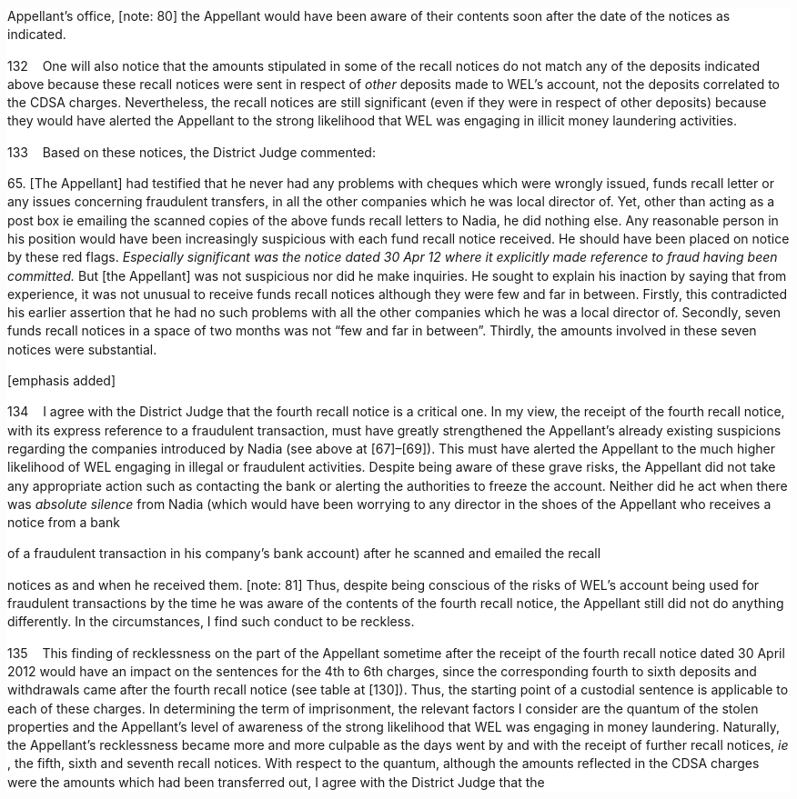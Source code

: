 Appellant’s office, [note: 80] the Appellant would have been aware of their contents soon after the date of the notices as indicated. 

132    One will also notice that the amounts stipulated in some of the recall notices do not match any of the deposits indicated above because these recall notices were sent in respect of _other_ deposits made to WEL’s account, not the deposits correlated to the CDSA charges. Nevertheless, the recall notices are still significant (even if they were in respect of other deposits) because they would have alerted the Appellant to the strong likelihood that WEL was engaging in illicit money laundering activities. 

133    Based on these notices, the District Judge commented: 

65\. [The Appellant] had testified that he never had any problems with cheques which were wrongly issued, funds recall letter or any issues concerning fraudulent transfers, in all the other companies which he was local director of. Yet, other than acting as a post box ie emailing the scanned copies of the above funds recall letters to Nadia, he did nothing else. Any reasonable person in his position would have been increasingly suspicious with each fund recall notice received. He should have been placed on notice by these red flags. _Especially significant was the notice dated 30 Apr 12 where it explicitly made reference to fraud having been committed._ But [the Appellant] was not suspicious nor did he make inquiries. He sought to explain his inaction by saying that from experience, it was not unusual to receive funds recall notices although they were few and far in between. Firstly, this contradicted his earlier assertion that he had no such problems with all the other companies which he was a local director of. Secondly, seven funds recall notices in a space of two months was not “few and far in between”. Thirdly, the amounts involved in these seven notices were substantial. 

 [emphasis added] 

134    I agree with the District Judge that the fourth recall notice is a critical one. In my view, the receipt of the fourth recall notice, with its express reference to a fraudulent transaction, must have greatly strengthened the Appellant’s already existing suspicions regarding the companies introduced by Nadia (see above at [67]–[69]). This must have alerted the Appellant to the much higher likelihood of WEL engaging in illegal or fraudulent activities. Despite being aware of these grave risks, the Appellant did not take any appropriate action such as contacting the bank or alerting the authorities to freeze the account. Neither did he act when there was _absolute silence_ from Nadia (which would have been worrying to any director in the shoes of the Appellant who receives a notice from a bank 


of a fraudulent transaction in his company’s bank account) after he scanned and emailed the recall 

notices as and when he received them. [note: 81] Thus, despite being conscious of the risks of WEL’s account being used for fraudulent transactions by the time he was aware of the contents of the fourth recall notice, the Appellant still did not do anything differently. In the circumstances, I find such conduct to be reckless. 

135    This finding of recklessness on the part of the Appellant sometime after the receipt of the fourth recall notice dated 30 April 2012 would have an impact on the sentences for the 4th to 6th charges, since the corresponding fourth to sixth deposits and withdrawals came after the fourth recall notice (see table at [130]). Thus, the starting point of a custodial sentence is applicable to each of these charges. In determining the term of imprisonment, the relevant factors I consider are the quantum of the stolen properties and the Appellant’s level of awareness of the strong likelihood that WEL was engaging in money laundering. Naturally, the Appellant’s recklessness became more and more culpable as the days went by and with the receipt of further recall notices, _ie_ , the fifth, sixth and seventh recall notices. With respect to the quantum, although the amounts reflected in the CDSA charges were the amounts which had been transferred out, I agree with the District Judge that the 
